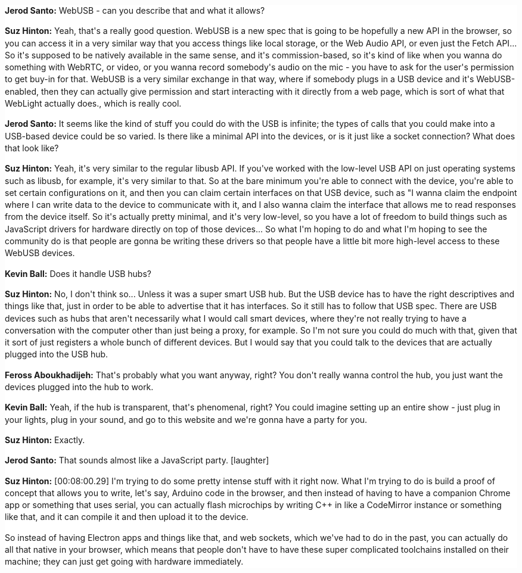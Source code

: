 **Jerod Santo:** WebUSB - can you describe that and what it allows?

**Suz Hinton:** Yeah, that's a really good question. WebUSB is a new spec that is going to be hopefully a new API in the browser, so you can access it in a very similar way that you access things like local storage, or the Web Audio API, or even just the Fetch API... So it's supposed to be natively available in the same sense, and it's commission-based, so it's kind of like when you wanna do something with WebRTC, or video, or you wanna record somebody's audio on the mic - you have to ask for the user's permission to get buy-in for that. WebUSB is a very similar exchange in that way, where if somebody plugs in a USB device and it's WebUSB-enabled, then they can actually give permission and start interacting with it directly from a web page, which is sort of what that WebLight actually does., which is really cool.

**Jerod Santo:** It seems like the kind of stuff you could do with the USB is infinite; the types of calls that you could make into a USB-based device could be so varied. Is there like a minimal API into the devices, or is it just like a socket connection? What does that look like?

**Suz Hinton:** Yeah, it's very similar to the regular libusb API. If you've worked with the low-level USB API on just operating systems such as libusb, for example, it's very similar to that. So at the bare minimum you're able to connect with the device, you're able to set certain configurations on it, and then you can claim certain interfaces on that USB device, such as "I wanna claim the endpoint where I can write data to the device to communicate with it, and I also wanna claim the interface that allows me to read responses from the device itself. So it's actually pretty minimal, and it's very low-level, so you have a lot of freedom to build things such as JavaScript drivers for hardware directly on top of those devices... So what I'm hoping to do and what I'm hoping to see the community do is that people are gonna be writing these drivers so that people have a little bit more high-level access to these WebUSB devices.

**Kevin Ball:** Does it handle USB hubs?

**Suz Hinton:** No, I don't think so... Unless it was a super smart USB hub. But the USB device has to have the right descriptives and things like that, just in order to be able to advertise that it has interfaces. So it still has to follow that USB spec. There are USB devices such as hubs that aren't necessarily what I would call smart devices, where they're not really trying to have a conversation with the computer other than just being a proxy, for example. So I'm not sure you could do much with that, given that it sort of just registers a whole bunch of different devices. But I would say that you could talk to the devices that are actually plugged into the USB hub.

**Feross Aboukhadijeh:** That's probably what you want anyway, right? You don't really wanna control the hub, you just want the devices plugged into the hub to work.

**Kevin Ball:** Yeah, if the hub is transparent, that's phenomenal, right? You could imagine setting up an entire show - just plug in your lights, plug in your sound, and go to this website and we're gonna have a party for you.

**Suz Hinton:** Exactly.

**Jerod Santo:** That sounds almost like a JavaScript party. \[laughter\]

**Suz Hinton:** \[00:08:00.29\] I'm trying to do some pretty intense stuff with it right now. What I'm trying to do is build a proof of concept that allows you to write, let's say, Arduino code in the browser, and then instead of having to have a companion Chrome app or something that uses serial, you can actually flash microchips by writing C++ in like a CodeMirror instance or something like that, and it can compile it and then upload it to the device.

So instead of having Electron apps and things like that, and web sockets, which we've had to do in the past, you can actually do all that native in your browser, which means that people don't have to have these super complicated toolchains installed on their machine; they can just get going with hardware immediately.
